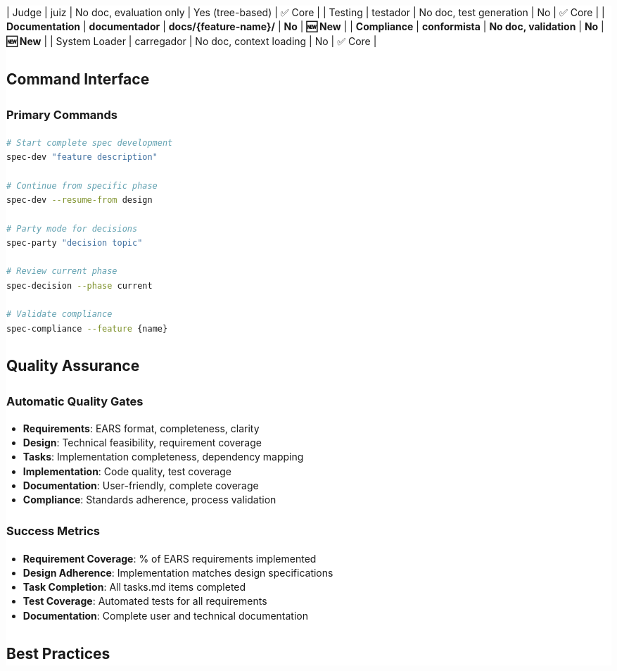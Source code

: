 | Judge              | juiz            | No doc, evaluation only                                | Yes (tree-based)     | ✅ Core    |
| Testing            | testador        | No doc, test generation                                | No                   | ✅ Core    |
| **Documentation**  | **documentador** | **docs/{feature-name}/**                               | **No**               | **🆕 New** |
| **Compliance**     | **conformista** | **No doc, validation**                                 | **No**               | **🆕 New** |
| System Loader      | carregador      | No doc, context loading                                | No                   | ✅ Core    |

## Command Interface

### Primary Commands

```bash
# Start complete spec development
spec-dev "feature description"

# Continue from specific phase
spec-dev --resume-from design

# Party mode for decisions
spec-party "decision topic"

# Review current phase
spec-decision --phase current

# Validate compliance
spec-compliance --feature {name}
```

## Quality Assurance

### Automatic Quality Gates

- **Requirements**: EARS format, completeness, clarity
- **Design**: Technical feasibility, requirement coverage
- **Tasks**: Implementation completeness, dependency mapping
- **Implementation**: Code quality, test coverage
- **Documentation**: User-friendly, complete coverage
- **Compliance**: Standards adherence, process validation

### Success Metrics

- **Requirement Coverage**: % of EARS requirements implemented
- **Design Adherence**: Implementation matches design specifications
- **Task Completion**: All tasks.md items completed
- **Test Coverage**: Automated tests for all requirements
- **Documentation**: Complete user and technical documentation

## Best Practices
